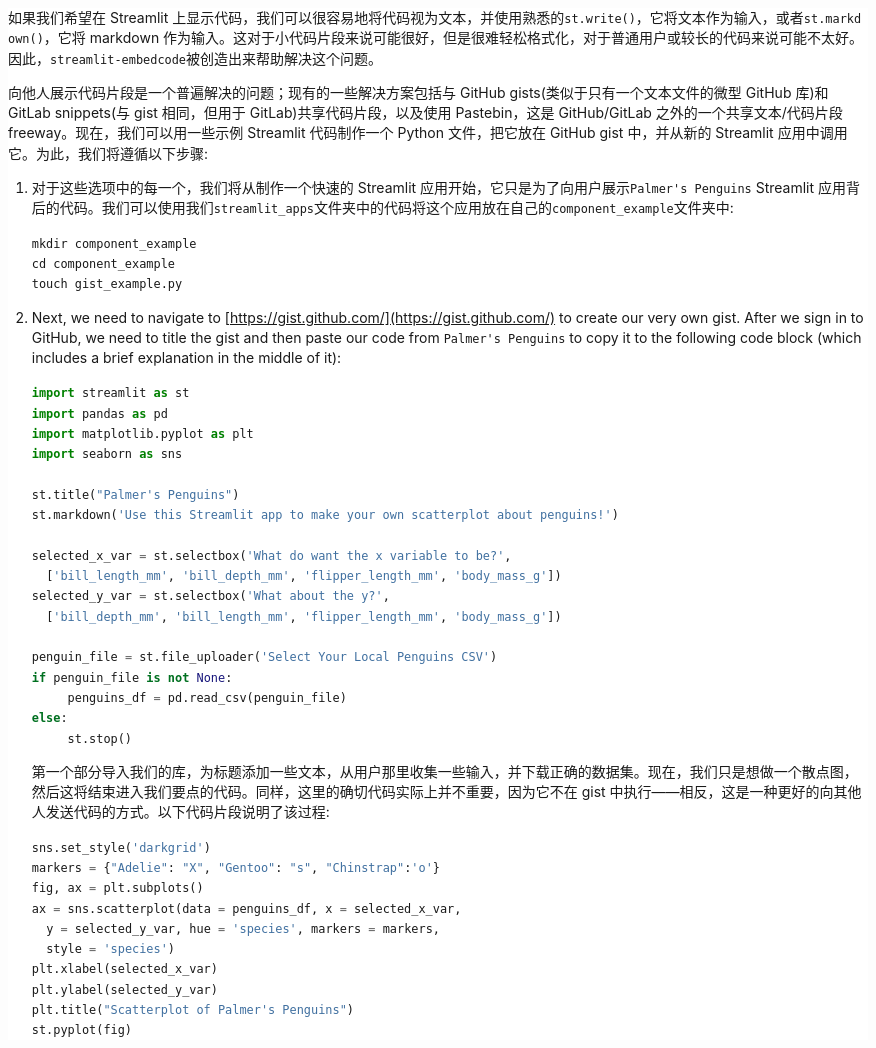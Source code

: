 如果我们希望在 Streamlit 上显示代码，我们可以很容易地将代码视为文本，并使用熟悉的`st.write()`，它将文本作为输入，或者`st.markdown()`，它将 markdown 作为输入。这对于小代码片段来说可能很好，但是很难轻松格式化，对于普通用户或较长的代码来说可能不太好。因此，`streamlit-embedcode`被创造出来帮助解决这个问题。

向他人展示代码片段是一个普遍解决的问题；现有的一些解决方案包括与 GitHub gists(类似于只有一个文本文件的微型 GitHub 库)和 GitLab snippets(与 gist 相同，但用于 GitLab)共享代码片段，以及使用 Pastebin，这是 GitHub/GitLab 之外的一个共享文本/代码片段 freeway。现在，我们可以用一些示例 Streamlit 代码制作一个 Python 文件，把它放在 GitHub gist 中，并从新的 Streamlit 应用中调用它。为此，我们将遵循以下步骤:

1.  对于这些选项中的每一个，我们将从制作一个快速的 Streamlit 应用开始，它只是为了向用户展示`Palmer's Penguins` Streamlit 应用背后的代码。我们可以使用我们`streamlit_apps`文件夹中的代码将这个应用放在自己的`component_example`文件夹中:

    ```py
    mkdir component_example 
    cd component_example 
    touch gist_example.py
    ```

2.  Next, we need to navigate to [https://gist.github.com/](https://gist.github.com/) to create our very own gist. After we sign in to GitHub, we need to title the gist and then paste our code from `Palmer's Penguins` to copy it to the following code block (which includes a brief explanation in the middle of it):

    ```py
    import streamlit as st 
    import pandas as pd 
    import matplotlib.pyplot as plt 
    import seaborn as sns 

    st.title("Palmer's Penguins") 
    st.markdown('Use this Streamlit app to make your own scatterplot about penguins!') 

    selected_x_var = st.selectbox('What do want the x variable to be?', 
      ['bill_length_mm', 'bill_depth_mm', 'flipper_length_mm', 'body_mass_g']) 
    selected_y_var = st.selectbox('What about the y?', 
      ['bill_depth_mm', 'bill_length_mm', 'flipper_length_mm', 'body_mass_g']) 

    penguin_file = st.file_uploader('Select Your Local Penguins CSV') 
    if penguin_file is not None: 
         penguins_df = pd.read_csv(penguin_file) 
    else: 
         st.stop()
    ```

    第一个部分导入我们的库，为标题添加一些文本，从用户那里收集一些输入，并下载正确的数据集。现在，我们只是想做一个散点图，然后这将结束进入我们要点的代码。同样，这里的确切代码实际上并不重要，因为它不在 gist 中执行——相反，这是一种更好的向其他人发送代码的方式。以下代码片段说明了该过程:

    ```py
    sns.set_style('darkgrid')
    markers = {"Adelie": "X", "Gentoo": "s", "Chinstrap":'o'}
    fig, ax = plt.subplots() 
    ax = sns.scatterplot(data = penguins_df, x = selected_x_var, 
      y = selected_y_var, hue = 'species', markers = markers,
      style = 'species') 
    plt.xlabel(selected_x_var) 
    plt.ylabel(selected_y_var) 
    plt.title("Scatterplot of Palmer's Penguins") 
    st.pyplot(fig)
    ```
